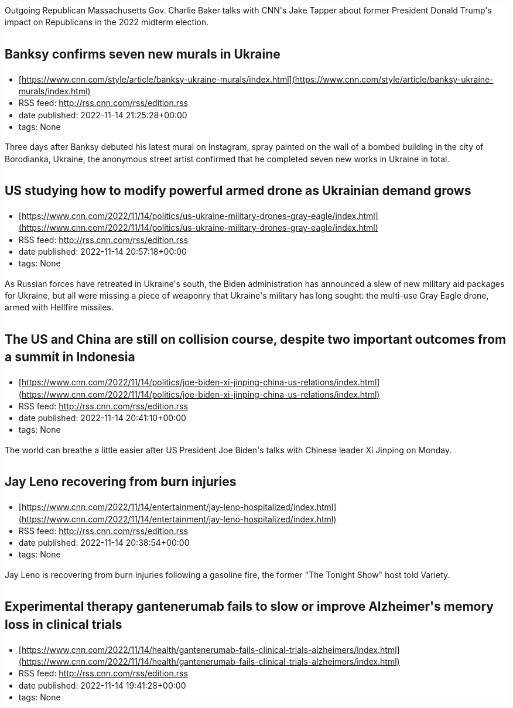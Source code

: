Outgoing Republican Massachusetts Gov. Charlie Baker talks with CNN's Jake Tapper about former President Donald Trump's impact on Republicans in the 2022 midterm election.

## Banksy confirms seven new murals in Ukraine
 - [https://www.cnn.com/style/article/banksy-ukraine-murals/index.html](https://www.cnn.com/style/article/banksy-ukraine-murals/index.html)
 - RSS feed: http://rss.cnn.com/rss/edition.rss
 - date published: 2022-11-14 21:25:28+00:00
 - tags: None

Three days after Banksy debuted his latest mural on Instagram, spray painted on the wall of a bombed building in the city of Borodianka, Ukraine, the anonymous street artist confirmed that he completed seven new works in Ukraine in total.

## US studying how to modify powerful armed drone as Ukrainian demand grows
 - [https://www.cnn.com/2022/11/14/politics/us-ukraine-military-drones-gray-eagle/index.html](https://www.cnn.com/2022/11/14/politics/us-ukraine-military-drones-gray-eagle/index.html)
 - RSS feed: http://rss.cnn.com/rss/edition.rss
 - date published: 2022-11-14 20:57:18+00:00
 - tags: None

As Russian forces have retreated in Ukraine's south, the Biden administration has announced a slew of new military aid packages for Ukraine, but all were missing a piece of weaponry that Ukraine's military has long sought: the multi-use Gray Eagle drone, armed with Hellfire missiles.

## The US and China are still on collision course, despite two important outcomes from a summit in Indonesia
 - [https://www.cnn.com/2022/11/14/politics/joe-biden-xi-jinping-china-us-relations/index.html](https://www.cnn.com/2022/11/14/politics/joe-biden-xi-jinping-china-us-relations/index.html)
 - RSS feed: http://rss.cnn.com/rss/edition.rss
 - date published: 2022-11-14 20:41:10+00:00
 - tags: None

The world can breathe a little easier after US President Joe Biden's talks with Chinese leader Xi Jinping on Monday.

## Jay Leno recovering from burn injuries
 - [https://www.cnn.com/2022/11/14/entertainment/jay-leno-hospitalized/index.html](https://www.cnn.com/2022/11/14/entertainment/jay-leno-hospitalized/index.html)
 - RSS feed: http://rss.cnn.com/rss/edition.rss
 - date published: 2022-11-14 20:38:54+00:00
 - tags: None

Jay Leno is recovering from burn injuries following a gasoline fire, the former "The Tonight Show" host told Variety.

## Experimental therapy gantenerumab fails to slow or improve Alzheimer's memory loss in clinical trials
 - [https://www.cnn.com/2022/11/14/health/gantenerumab-fails-clinical-trials-alzheimers/index.html](https://www.cnn.com/2022/11/14/health/gantenerumab-fails-clinical-trials-alzheimers/index.html)
 - RSS feed: http://rss.cnn.com/rss/edition.rss
 - date published: 2022-11-14 19:41:28+00:00
 - tags: None
